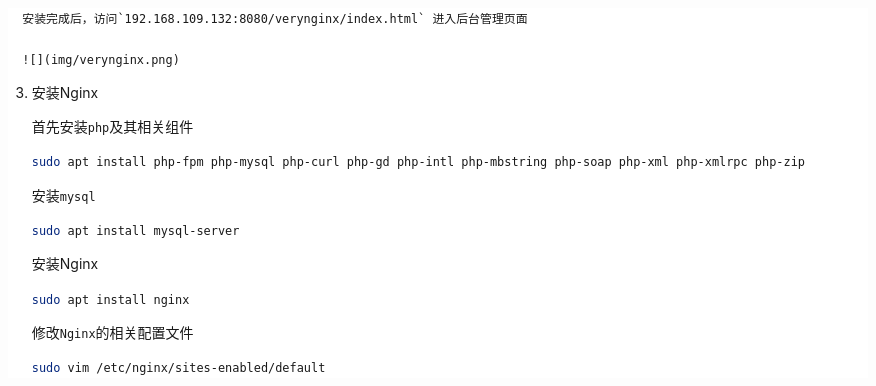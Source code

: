       安装完成后，访问`192.168.109.132:8080/verynginx/index.html` 进入后台管理页面

      ![](img/verynginx.png)

   3. 安装Nginx

      首先安装`php`及其相关组件

      ```bash
      sudo apt install php-fpm php-mysql php-curl php-gd php-intl php-mbstring php-soap php-xml php-xmlrpc php-zip
      ```

      安装`mysql`

      ```bash
      sudo apt install mysql-server
      ```

      安装Nginx

      ```bash
      sudo apt install nginx
      ```

      修改`Nginx`的相关配置文件

      ```bash
      sudo vim /etc/nginx/sites-enabled/default
      ```
